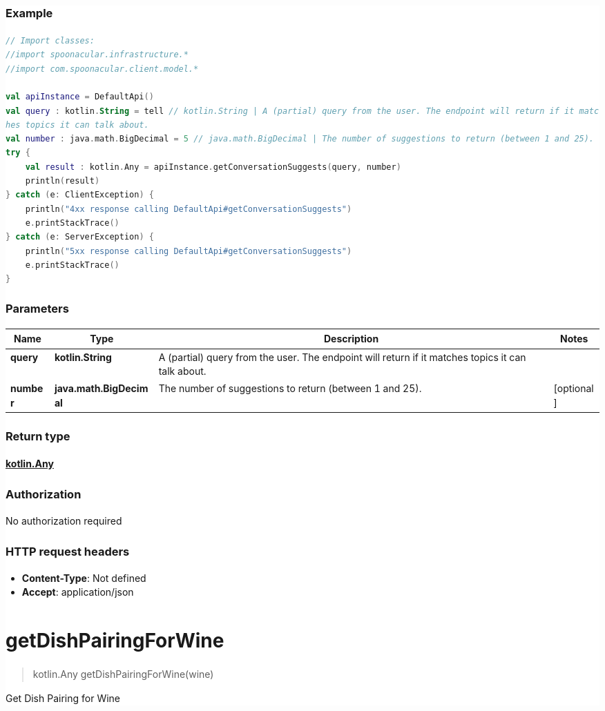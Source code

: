 ### Example
```kotlin
// Import classes:
//import spoonacular.infrastructure.*
//import com.spoonacular.client.model.*

val apiInstance = DefaultApi()
val query : kotlin.String = tell // kotlin.String | A (partial) query from the user. The endpoint will return if it matches topics it can talk about.
val number : java.math.BigDecimal = 5 // java.math.BigDecimal | The number of suggestions to return (between 1 and 25).
try {
    val result : kotlin.Any = apiInstance.getConversationSuggests(query, number)
    println(result)
} catch (e: ClientException) {
    println("4xx response calling DefaultApi#getConversationSuggests")
    e.printStackTrace()
} catch (e: ServerException) {
    println("5xx response calling DefaultApi#getConversationSuggests")
    e.printStackTrace()
}
```

### Parameters

Name | Type | Description  | Notes
------------- | ------------- | ------------- | -------------
 **query** | **kotlin.String**| A (partial) query from the user. The endpoint will return if it matches topics it can talk about. |
 **number** | **java.math.BigDecimal**| The number of suggestions to return (between 1 and 25). | [optional]

### Return type

[**kotlin.Any**](kotlin.Any.md)

### Authorization

No authorization required

### HTTP request headers

 - **Content-Type**: Not defined
 - **Accept**: application/json

<a name="getDishPairingForWine"></a>
# **getDishPairingForWine**
> kotlin.Any getDishPairingForWine(wine)

Get Dish Pairing for Wine
